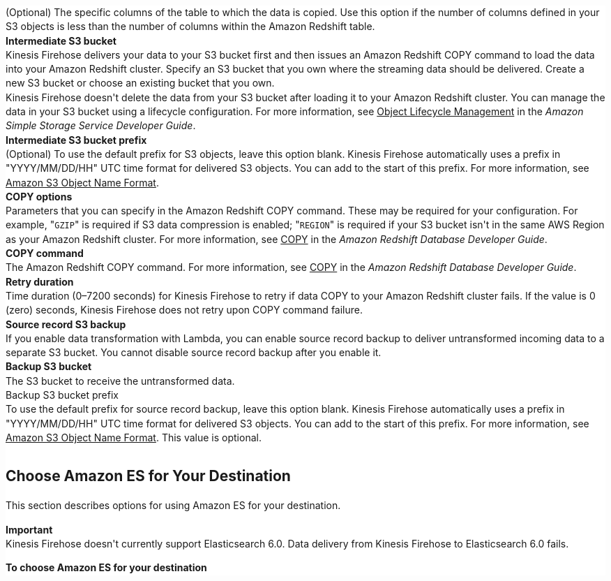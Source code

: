 \(Optional\) The specific columns of the table to which the data is copied\. Use this option if the number of columns defined in your S3 objects is less than the number of columns within the Amazon Redshift table\.   
**Intermediate S3 bucket**  
Kinesis Firehose delivers your data to your S3 bucket first and then issues an Amazon Redshift COPY command to load the data into your Amazon Redshift cluster\. Specify an S3 bucket that you own where the streaming data should be delivered\. Create a new S3 bucket or choose an existing bucket that you own\.  
Kinesis Firehose doesn't delete the data from your S3 bucket after loading it to your Amazon Redshift cluster\. You can manage the data in your S3 bucket using a lifecycle configuration\. For more information, see [Object Lifecycle Management](http://docs.aws.amazon.com/AmazonS3/latest/dev/object-lifecycle-mgmt.html) in the *Amazon Simple Storage Service Developer Guide*\.  
**Intermediate S3 bucket prefix**  
\(Optional\) To use the default prefix for S3 objects, leave this option blank\. Kinesis Firehose automatically uses a prefix in "YYYY/MM/DD/HH" UTC time format for delivered S3 objects\. You can add to the start of this prefix\. For more information, see [Amazon S3 Object Name Format](basic-deliver.md#s3-object-name)\.   
**COPY options**  
Parameters that you can specify in the Amazon Redshift COPY command\. These may be required for your configuration\. For example, "`GZIP`" is required if S3 data compression is enabled; "`REGION`" is required if your S3 bucket isn't in the same AWS Region as your Amazon Redshift cluster\. For more information, see [COPY](http://docs.aws.amazon.com/redshift/latest/dg//r_COPY.html) in the *Amazon Redshift Database Developer Guide*\.  
**COPY command**  
The Amazon Redshift COPY command\. For more information, see [COPY](http://docs.aws.amazon.com/redshift/latest/dg//r_COPY.html) in the *Amazon Redshift Database Developer Guide*\.  
**Retry duration**  
Time duration \(0–7200 seconds\) for Kinesis Firehose to retry if data COPY to your Amazon Redshift cluster fails\. If the value is 0 \(zero\) seconds, Kinesis Firehose does not retry upon COPY command failure\.  
**Source record S3 backup**  
If you enable data transformation with Lambda, you can enable source record backup to deliver untransformed incoming data to a separate S3 bucket\. You cannot disable source record backup after you enable it\.  
**Backup S3 bucket**  
The S3 bucket to receive the untransformed data\.  
Backup S3 bucket prefix  
To use the default prefix for source record backup, leave this option blank\. Kinesis Firehose automatically uses a prefix in "YYYY/MM/DD/HH" UTC time format for delivered S3 objects\. You can add to the start of this prefix\. For more information, see [Amazon S3 Object Name Format](basic-deliver.md#s3-object-name)\. This value is optional\.

## Choose Amazon ES for Your Destination<a name="create-destination-elasticsearch"></a>

This section describes options for using Amazon ES for your destination\.

**Important**  
Kinesis Firehose doesn't currently support Elasticsearch 6\.0\. Data delivery from Kinesis Firehose to Elasticsearch 6\.0 fails\.

**To choose Amazon ES for your destination**
